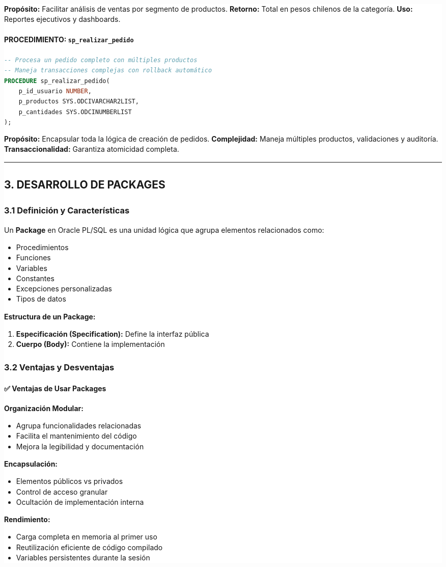 **Propósito:** Facilitar análisis de ventas por segmento de productos.
**Retorno:** Total en pesos chilenos de la categoría.
**Uso:** Reportes ejecutivos y dashboards.

#### **PROCEDIMIENTO: `sp_realizar_pedido`**
```sql
-- Procesa un pedido completo con múltiples productos
-- Maneja transacciones complejas con rollback automático
PROCEDURE sp_realizar_pedido(
    p_id_usuario NUMBER,
    p_productos SYS.ODCIVARCHAR2LIST,
    p_cantidades SYS.ODCINUMBERLIST
);
```

**Propósito:** Encapsular toda la lógica de creación de pedidos.
**Complejidad:** Maneja múltiples productos, validaciones y auditoría.
**Transaccionalidad:** Garantiza atomicidad completa.

---

## 3. DESARROLLO DE PACKAGES

### 3.1 Definición y Características

Un **Package** en Oracle PL/SQL es una unidad lógica que agrupa elementos relacionados como:
- Procedimientos
- Funciones  
- Variables
- Constantes
- Excepciones personalizadas
- Tipos de datos

**Estructura de un Package:**
1. **Especificación (Specification):** Define la interfaz pública
2. **Cuerpo (Body):** Contiene la implementación

### 3.2 Ventajas y Desventajas

#### **✅ Ventajas de Usar Packages**

**Organización Modular:**
- Agrupa funcionalidades relacionadas
- Facilita el mantenimiento del código
- Mejora la legibilidad y documentación

**Encapsulación:**
- Elementos públicos vs privados
- Control de acceso granular
- Ocultación de implementación interna

**Rendimiento:**
- Carga completa en memoria al primer uso
- Reutilización eficiente de código compilado
- Variables persistentes durante la sesión
